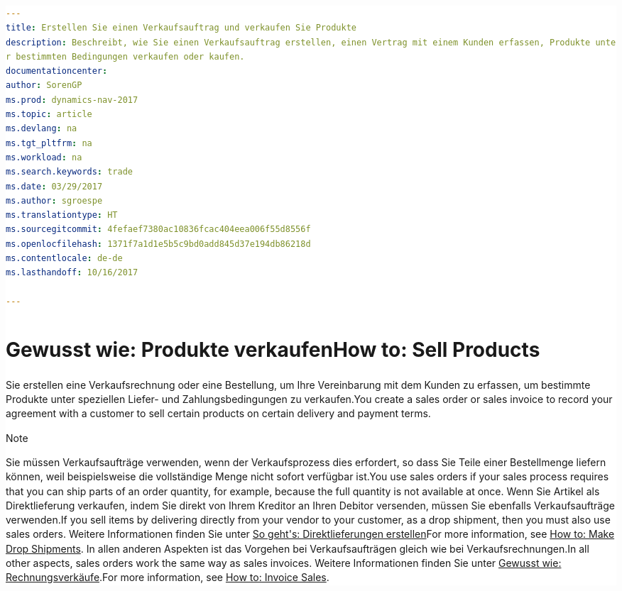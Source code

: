 ```yaml
---
title: Erstellen Sie einen Verkaufsauftrag und verkaufen Sie Produkte
description: Beschreibt, wie Sie einen Verkaufsauftrag erstellen, einen Vertrag mit einem Kunden erfassen, Produkte unter bestimmten Bedingungen verkaufen oder kaufen.
documentationcenter: 
author: SorenGP
ms.prod: dynamics-nav-2017
ms.topic: article
ms.devlang: na
ms.tgt_pltfrm: na
ms.workload: na
ms.search.keywords: trade
ms.date: 03/29/2017
ms.author: sgroespe
ms.translationtype: HT
ms.sourcegitcommit: 4fefaef7380ac10836fcac404eea006f55d8556f
ms.openlocfilehash: 1371f7a1d1e5b5c9bd0add845d37e194db86218d
ms.contentlocale: de-de
ms.lasthandoff: 10/16/2017

---
```

# <a name="how-to-sell-products"></a><span data-ttu-id="3bc97-103">Gewusst wie: Produkte verkaufen</span><span class="sxs-lookup"><span data-stu-id="3bc97-103">How to: Sell Products</span></span>
<span data-ttu-id="3bc97-104">Sie erstellen eine Verkaufsrechnung oder eine Bestellung, um Ihre Vereinbarung mit dem Kunden zu erfassen, um bestimmte Produkte unter speziellen Liefer- und Zahlungsbedingungen zu verkaufen.</span><span class="sxs-lookup"><span data-stu-id="3bc97-104">You create a sales order or sales invoice to record your agreement with a customer to sell certain products on certain delivery and payment terms.</span></span>

> [!NOTE]  
>   <span data-ttu-id="3bc97-105">Sie müssen Verkaufsaufträge verwenden, wenn der Verkaufsprozess dies erfordert, so dass Sie Teile einer Bestellmenge liefern können, weil beispielsweise die vollständige Menge nicht sofort verfügbar ist.</span><span class="sxs-lookup"><span data-stu-id="3bc97-105">You use sales orders if your sales process requires that you can ship parts of an order quantity, for example, because the full quantity is not available at once.</span></span> <span data-ttu-id="3bc97-106">Wenn Sie Artikel als Direktlieferung verkaufen, indem Sie direkt von Ihrem Kreditor an Ihren Debitor versenden, müssen Sie ebenfalls Verkaufsaufträge verwenden.</span><span class="sxs-lookup"><span data-stu-id="3bc97-106">If you sell items by delivering directly from your vendor to your customer, as a drop shipment, then you must also use sales orders.</span></span> <span data-ttu-id="3bc97-107">Weitere Informationen finden Sie unter [So geht's: Direktlieferungen erstellen](sales-how-drop-shipment.md)</span><span class="sxs-lookup"><span data-stu-id="3bc97-107">For more information, see [How to: Make Drop Shipments](sales-how-drop-shipment.md).</span></span> <span data-ttu-id="3bc97-108">In allen anderen Aspekten ist das Vorgehen bei Verkaufsaufträgen gleich wie bei Verkaufsrechnungen.</span><span class="sxs-lookup"><span data-stu-id="3bc97-108">In all other aspects, sales orders work the same way as sales invoices.</span></span> <span data-ttu-id="3bc97-109">Weitere Informationen finden Sie unter [Gewusst wie: Rechnungsverkäufe](sales-how-invoice-sales.md).</span><span class="sxs-lookup"><span data-stu-id="3bc97-109">For more information, see [How to: Invoice Sales](sales-how-invoice-sales.md).</span></span>
